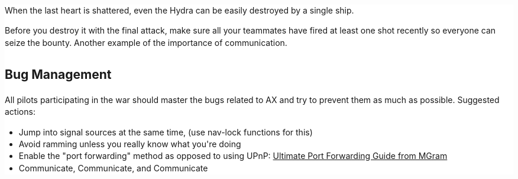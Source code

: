 When the last heart is shattered, even the Hydra can be easily destroyed by a single ship.

Before you destroy it with the final attack, make sure all your teammates have fired at least one shot recently so everyone can seize the bounty. Another example of the importance of communication.

## Bug Management

All pilots participating in the war should master the bugs related to AX and try to prevent them as much as possible. Suggested actions:

- Jump into signal sources at the same time, (use nav-lock functions for this)
- Avoid ramming unless you really know what you're doing
- Enable the "port forwarding" method as opposed to using UPnP: [Ultimate Port Forwarding Guide from MGram](https://www.reddit.com/r/EliteDangerous/comments/da2qh3/elitedangerous_port_forwarding_mega_guide/)
- Communicate, Communicate, and Communicate
